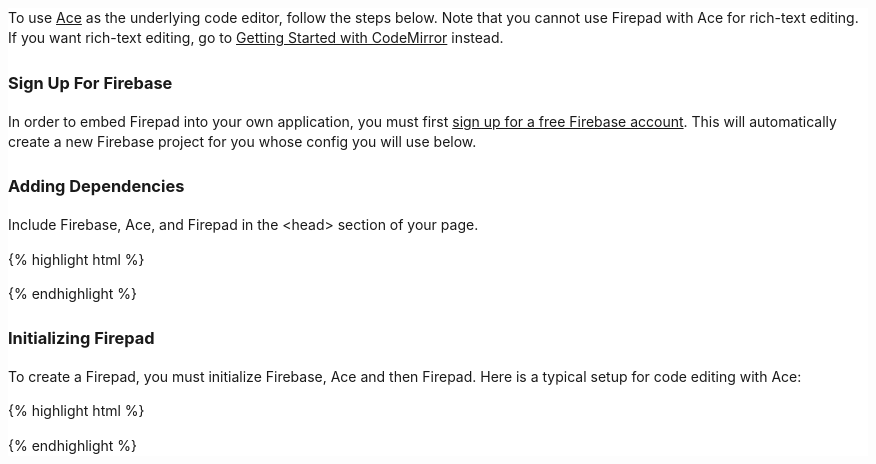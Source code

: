 To use <a href="http://ace.c9.io/" target="_blank">Ace</a> as the underlying code editor, follow the steps below.
Note that you cannot use Firepad with Ace for rich-text editing. If you want rich-text editing, go to [Getting Started with CodeMirror](#getting_started_with_codemirror) instead.


### Sign Up For Firebase

In order to embed Firepad into your own application, you must first
<a href="https://console.firebase.google.com/?utm_source=docs&utm_medium=email&utm_campaign=firepad" target="_blank">sign up for a free Firebase account</a>.
This will automatically create a new Firebase project for you whose config you will use below.


### Adding Dependencies

Include Firebase, Ace, and Firepad in the &lt;head&gt; section of your page.

{% highlight html %}

<script src="https://www.gstatic.com/firebasejs/7.6.2/firebase.js"></script>


<script src="https://cdnjs.cloudflare.com/ajax/libs/ace/1.2.5/ace.js"></script>


<link rel="stylesheet" href="https://firepad.io/releases/{{site.firepad_version}}/firepad.css" />
<script src="https://firepad.io/releases/{{site.firepad_version}}/firepad.min.js"></script>
{% endhighlight %}


### Initializing Firepad

To create a Firepad, you must initialize Firebase, Ace and then Firepad.
Here is a typical setup for code editing with Ace:

{% highlight html %}
<body onload="init()">
  <div id="firepad"></div>
  <script>
    function init() {
      // Initialize Firebase.
      // TODO: replace with your Firebase project configuration.
      var config = {
        apiKey: "<API_KEY>",
        authDomain: "<AUTH_DOMAIN>.firebaseapp.com",
        databaseURL: "https://<DATABASE_NAME>.firebaseio.com"
      };
      firebase.initializeApp(config);

      // Get Firebase Database reference.
      var firepadRef = firebase.database().ref();

      // Create Ace editor.
      var editor = ace.edit('firepad');

      // Create Firepad.
      var firepad = Firepad.fromACE(firepadRef, editor);
    }
  </script>
</body>
{% endhighlight %}
